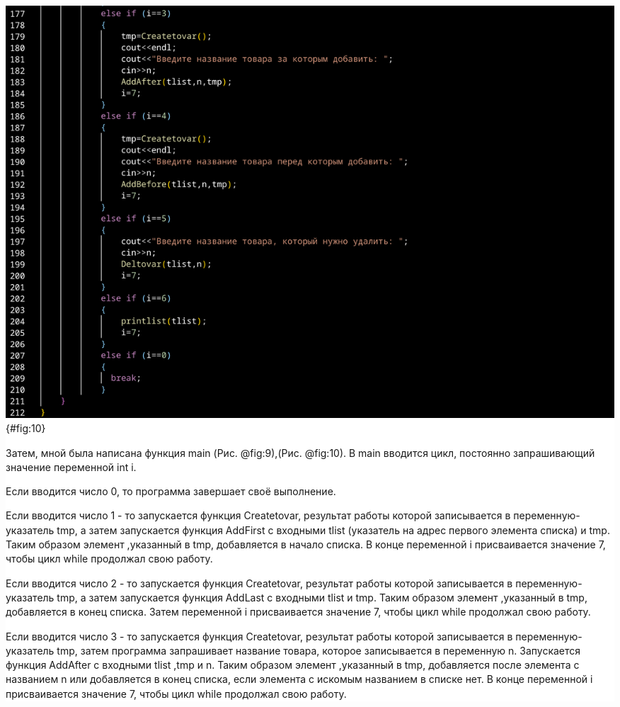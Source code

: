 ![Функция main (2)](image/10.png){#fig:10}

Затем, мной была написана функция main (Рис. @fig:9),(Рис. @fig:10). В main вводится цикл, постоянно запрашивающий значение переменной int i.

Если вводится число 0, то программа завершает своё выполнение.

Если вводится число 1 - то запускается функция Createtovar, результат работы которой записывается в переменную-указатель tmp, а затем запускается функция AddFirst с входными tlist (указатель на адрес первого элемента списка) и tmp. Таким образом элемент ,указанный в tmp, добавляется в начало списка. В конце переменной i присваивается значение 7, чтобы цикл while продолжал свою работу.

Если вводится число 2 - то запускается функция Createtovar, результат работы которой записывается в переменную-указатель tmp, а затем запускается функция AddLast с входными tlist и tmp. Таким образом элемент ,указанный в tmp, добавляется в конец списка. Затем переменной i присваивается значение 7, чтобы цикл while продолжал свою работу.

Если вводится число 3 - то запускается функция Createtovar, результат работы которой записывается в переменную-указатель tmp, затем программа запрашивает название товара, которое записывается в переменную n. Запускается функция AddAfter с входными tlist ,tmp и n. Таким образом элемент ,указанный в tmp, добавляется после элемента с названием n или добавляется в конец списка, если элемента с искомым названием в списке нет. В конце переменной i присваивается значение 7, чтобы цикл while продолжал свою работу.
